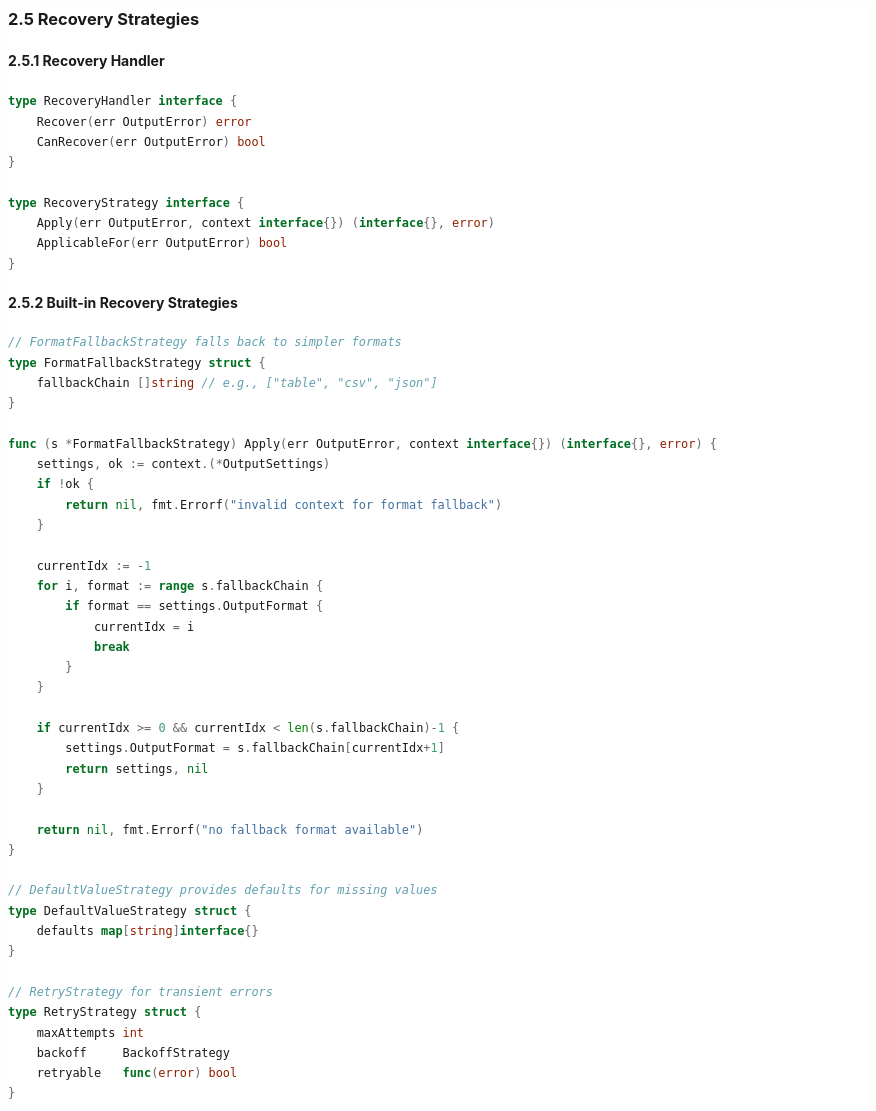 ### 2.5 Recovery Strategies

#### 2.5.1 Recovery Handler
```go
type RecoveryHandler interface {
    Recover(err OutputError) error
    CanRecover(err OutputError) bool
}

type RecoveryStrategy interface {
    Apply(err OutputError, context interface{}) (interface{}, error)
    ApplicableFor(err OutputError) bool
}
```

#### 2.5.2 Built-in Recovery Strategies
```go
// FormatFallbackStrategy falls back to simpler formats
type FormatFallbackStrategy struct {
    fallbackChain []string // e.g., ["table", "csv", "json"]
}

func (s *FormatFallbackStrategy) Apply(err OutputError, context interface{}) (interface{}, error) {
    settings, ok := context.(*OutputSettings)
    if !ok {
        return nil, fmt.Errorf("invalid context for format fallback")
    }
    
    currentIdx := -1
    for i, format := range s.fallbackChain {
        if format == settings.OutputFormat {
            currentIdx = i
            break
        }
    }
    
    if currentIdx >= 0 && currentIdx < len(s.fallbackChain)-1 {
        settings.OutputFormat = s.fallbackChain[currentIdx+1]
        return settings, nil
    }
    
    return nil, fmt.Errorf("no fallback format available")
}

// DefaultValueStrategy provides defaults for missing values
type DefaultValueStrategy struct {
    defaults map[string]interface{}
}

// RetryStrategy for transient errors
type RetryStrategy struct {
    maxAttempts int
    backoff     BackoffStrategy
    retryable   func(error) bool
}
```
